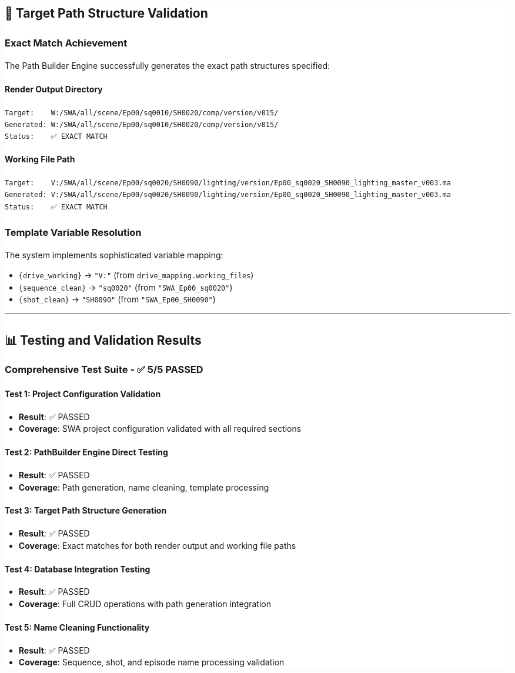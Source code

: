 ## 🎯 Target Path Structure Validation

### Exact Match Achievement
The Path Builder Engine successfully generates the exact path structures specified:

#### **Render Output Directory**
```
Target:    W:/SWA/all/scene/Ep00/sq0010/SH0020/comp/version/v015/
Generated: W:/SWA/all/scene/Ep00/sq0010/SH0020/comp/version/v015/
Status:    ✅ EXACT MATCH
```

#### **Working File Path**
```
Target:    V:/SWA/all/scene/Ep00/sq0020/SH0090/lighting/version/Ep00_sq0020_SH0090_lighting_master_v003.ma
Generated: V:/SWA/all/scene/Ep00/sq0020/SH0090/lighting/version/Ep00_sq0020_SH0090_lighting_master_v003.ma
Status:    ✅ EXACT MATCH
```

### Template Variable Resolution
The system implements sophisticated variable mapping:
- `{drive_working}` → `"V:"` (from `drive_mapping.working_files`)
- `{sequence_clean}` → `"sq0020"` (from `"SWA_Ep00_sq0020"`)
- `{shot_clean}` → `"SH0090"` (from `"SWA_Ep00_SH0090"`)

---

## 📊 Testing and Validation Results

### Comprehensive Test Suite - ✅ 5/5 PASSED

#### **Test 1: Project Configuration Validation**
- **Result**: ✅ PASSED
- **Coverage**: SWA project configuration validated with all required sections

#### **Test 2: PathBuilder Engine Direct Testing**
- **Result**: ✅ PASSED  
- **Coverage**: Path generation, name cleaning, template processing

#### **Test 3: Target Path Structure Generation**
- **Result**: ✅ PASSED
- **Coverage**: Exact matches for both render output and working file paths

#### **Test 4: Database Integration Testing**
- **Result**: ✅ PASSED
- **Coverage**: Full CRUD operations with path generation integration

#### **Test 5: Name Cleaning Functionality**
- **Result**: ✅ PASSED
- **Coverage**: Sequence, shot, and episode name processing validation
